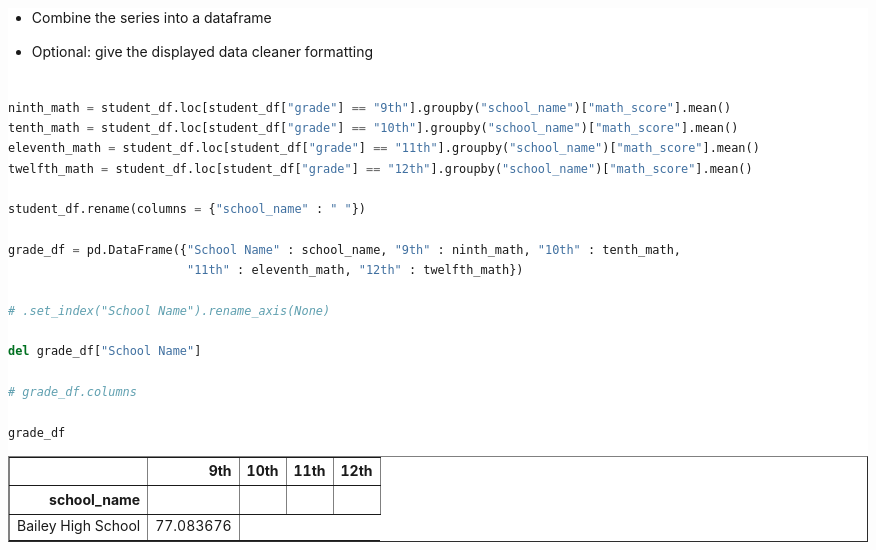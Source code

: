   * Combine the series into a dataframe
  
  * Optional: give the displayed data cleaner formatting


```python

ninth_math = student_df.loc[student_df["grade"] == "9th"].groupby("school_name")["math_score"].mean()
tenth_math = student_df.loc[student_df["grade"] == "10th"].groupby("school_name")["math_score"].mean()
eleventh_math = student_df.loc[student_df["grade"] == "11th"].groupby("school_name")["math_score"].mean()
twelfth_math = student_df.loc[student_df["grade"] == "12th"].groupby("school_name")["math_score"].mean()

student_df.rename(columns = {"school_name" : " "})

grade_df = pd.DataFrame({"School Name" : school_name, "9th" : ninth_math, "10th" : tenth_math, 
                         "11th" : eleventh_math, "12th" : twelfth_math})

# .set_index("School Name").rename_axis(None)

del grade_df["School Name"]

# grade_df.columns

grade_df
```




<div>
<style scoped>
    .dataframe tbody tr th:only-of-type {
        vertical-align: middle;
    }

    .dataframe tbody tr th {
        vertical-align: top;
    }

    .dataframe thead th {
        text-align: right;
    }
</style>
<table border="1" class="dataframe">
  <thead>
    <tr style="text-align: right;">
      <th></th>
      <th>9th</th>
      <th>10th</th>
      <th>11th</th>
      <th>12th</th>
    </tr>
    <tr>
      <th>school_name</th>
      <th></th>
      <th></th>
      <th></th>
      <th></th>
    </tr>
  </thead>
  <tbody>
    <tr>
      <td>Bailey High School</td>
      <td>77.083676</td>